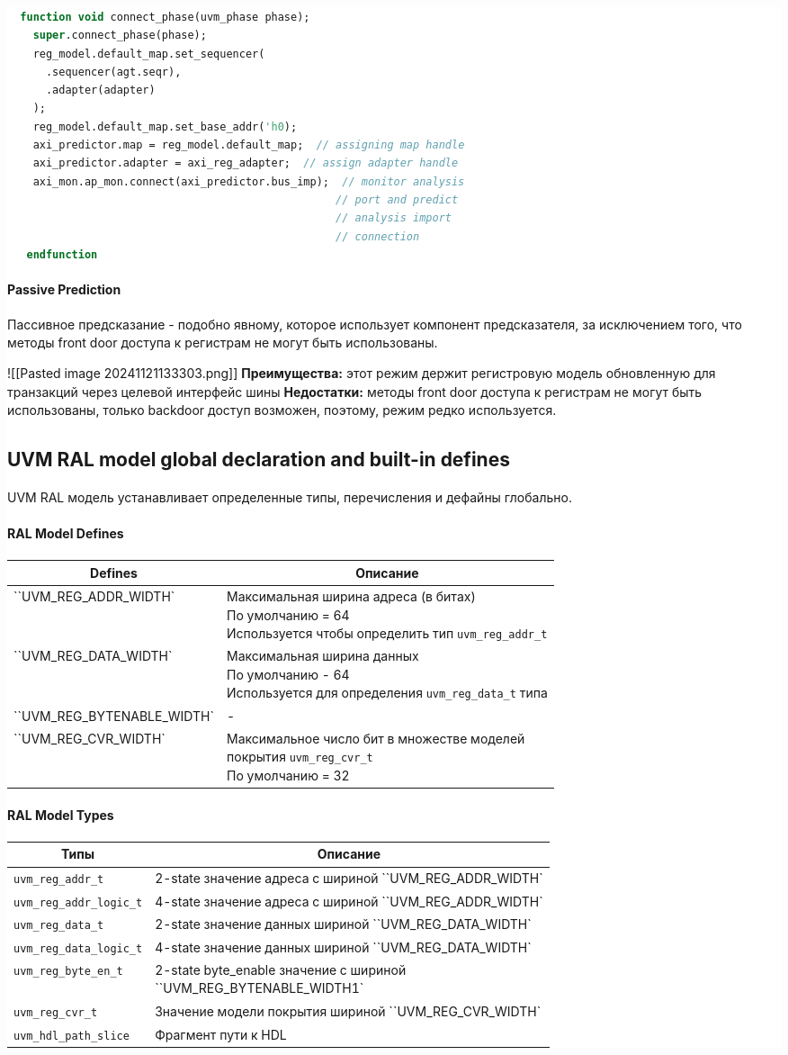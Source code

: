 ```systemverilog
  function void connect_phase(uvm_phase phase);
    super.connect_phase(phase);
    reg_model.default_map.set_sequencer(
	  .sequencer(agt.seqr),
	  .adapter(adapter)
	);
	reg_model.default_map.set_base_addr('h0);
	axi_predictor.map = reg_model.default_map;  // assigning map handle
	axi_predictor.adapter = axi_reg_adapter;  // assign adapter handle
	axi_mon.ap_mon.connect(axi_predictor.bus_imp);  // monitor analysis
												   // port and predict
												   // analysis import
												   // connection
   endfunction
```

#### Passive Prediction

Пассивное предсказание - подобно явному, которое использует компонент предсказателя, за исключением того, что методы front door доступа к регистрам не могут быть использованы. 

![[Pasted image 20241121133303.png]]
**Преимущества:** этот режим держит регистровую модель обновленную для транзакций через целевой интерфейс шины
**Недостатки:** методы front door доступа к регистрам не могут быть использованы, только backdoor доступ возможен, поэтому, режим редко используется.


## UVM RAL model global declaration and built-in defines

UVM RAL модель устанавливает определенные типы, перечисления и дефайны глобально.

#### RAL Model Defines

| Defines                    | Описание                                                                                                        |
| -------------------------- | --------------------------------------------------------------------------------------------------------------- |
| ``UVM_REG_ADDR_WIDTH`      | Максимальная ширина адреса (в битах)<br>По умолчанию = 64<br>Используется чтобы определить тип `uvm_reg_addr_t` |
| ``UVM_REG_DATA_WIDTH`      | Максимальная ширина данных<br>По умолчанию - 64<br>Используется для определения `uvm_reg_data_t` типа           |
| ``UVM_REG_BYTENABLE_WIDTH` | -                                                                                                               |
| ``UVM_REG_CVR_WIDTH`       | Максимальное число бит в множестве моделей <br>покрытия `uvm_reg_cvr_t`<br>По умолчанию = 32                    |

#### RAL Model Types

| Типы                   | Описание                                                              |
| ---------------------- | --------------------------------------------------------------------- |
| `uvm_reg_addr_t`       | 2-state значение адреса с шириной ``UVM_REG_ADDR_WIDTH`               |
| `uvm_reg_addr_logic_t` | 4-state значение адреса с шириной ``UVM_REG_ADDR_WIDTH`               |
| `uvm_reg_data_t`       | 2-state значение данных шириной ``UVM_REG_DATA_WIDTH`                 |
| `uvm_reg_data_logic_t` | 4-state значение данных шириной ``UVM_REG_DATA_WIDTH`                 |
| `uvm_reg_byte_en_t`    | 2-state byte_enable значение с шириной<br>``UVM_REG_BYTENABLE_WIDTH1` |
| `uvm_reg_cvr_t`        | Значение модели покрытия шириной ``UVM_REG_CVR_WIDTH`                 |
| `uvm_hdl_path_slice`   | Фрагмент пути к HDL                                                   |
